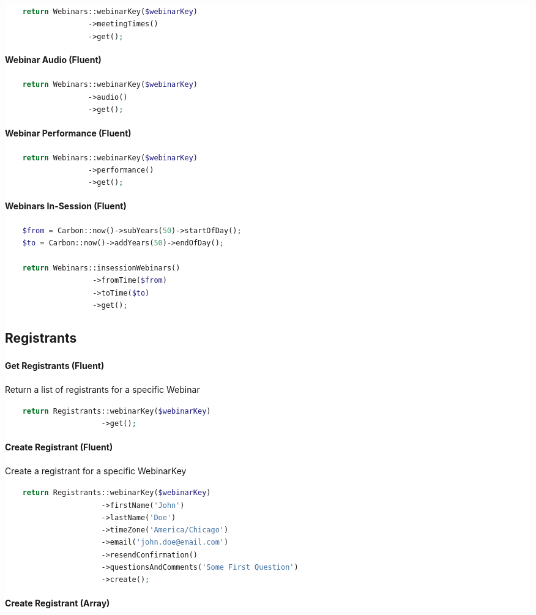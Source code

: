 ```php
    return Webinars::webinarKey($webinarKey)
                   ->meetingTimes()
                   ->get();
```
#### Webinar Audio (Fluent)

```php
    return Webinars::webinarKey($webinarKey)
                   ->audio()
                   ->get();
```
#### Webinar Performance (Fluent)

```php
    return Webinars::webinarKey($webinarKey)
                   ->performance()
                   ->get();
```
#### Webinars In-Session (Fluent)

```php
    $from = Carbon::now()->subYears(50)->startOfDay();
    $to = Carbon::now()->addYears(50)->endOfDay();

    return Webinars::insessionWebinars()
                    ->fromTime($from)
                    ->toTime($to)
                    ->get();
```

## Registrants

#### Get Registrants (Fluent)

Return a list of registrants for a specific Webinar

```php
    return Registrants::webinarKey($webinarKey)
                      ->get();
```

#### Create Registrant (Fluent)

Create a registrant for a specific WebinarKey

```php
    return Registrants::webinarKey($webinarKey)
                      ->firstName('John')
                      ->lastName('Doe')
                      ->timeZone('America/Chicago')
                      ->email('john.doe@email.com')
                      ->resendConfirmation()
                      ->questionsAndComments('Some First Question')
                      ->create();
```
#### Create Registrant (Array)
